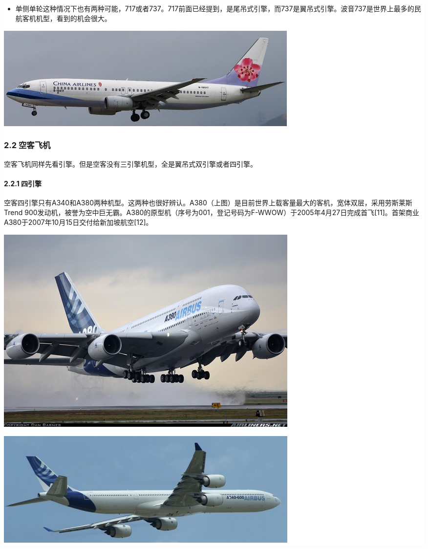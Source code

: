 * 单侧单轮这种情况下也有两种可能，717或者737。717前面已经提到，是尾吊式引擎，而737是翼吊式引擎。波音737是世界上最多的民航客机机型，看到的机会很大。

![Boeing 737](/res/images/2015-8-28-ca-airplanes/737.jpg "Boeing 737")


### 2.2 空客飞机

空客飞机同样先看引擎。但是空客没有三引擎机型，全是翼吊式双引擎或者四引擎。

#### 2.2.1 四引擎

 空客四引擎只有A340和A380两种机型。这两种也很好辨认。A380（上图）是目前世界上载客量最大的客机，宽体双层，采用劳斯莱斯Trend 900发动机，被誉为空中巨无霸。A380的原型机（序号为001，登记号码为F-WWOW）于2005年4月27日完成首飞[11]。首架商业A380于2007年10月15日交付给新加坡航空[12]。
 
 ![Airbus A380](/res/images/2015-8-28-ca-airplanes/A380.jpg "Airbus A380")
 
 ![Airbus A340](/res/images/2015-8-28-ca-airplanes/A340.jpg "Airbus A340")
